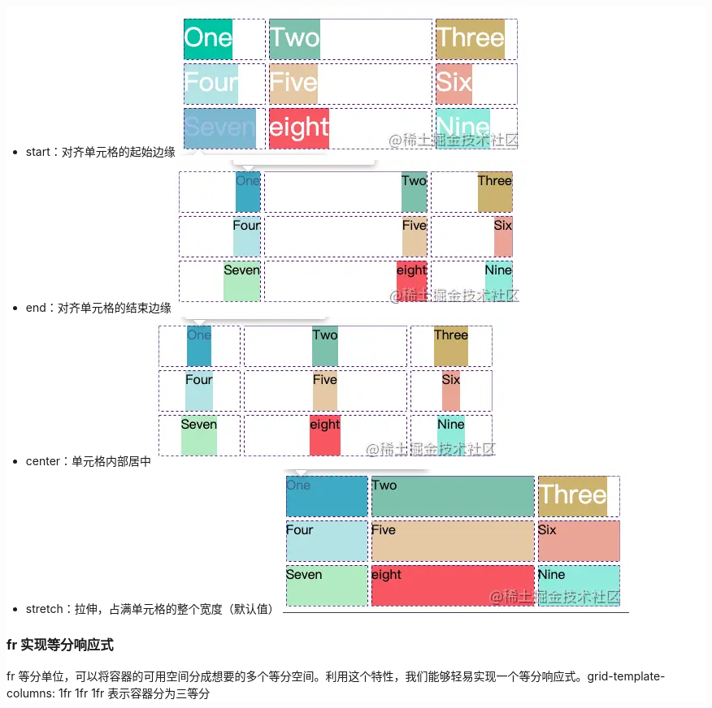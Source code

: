 - start：对齐单元格的起始边缘
  ![alt grid_layout2](../../../../docs/.vuepress/public/images/grid_layout2_28.webp)
- end：对齐单元格的结束边缘
  ![alt grid_layout2](../../../../docs/.vuepress/public/images/grid_layout2_29.webp)
- center：单元格内部居中
  ![alt grid_layout2](../../../../docs/.vuepress/public/images/grid_layout2_30.webp)
- stretch：拉伸，占满单元格的整个宽度（默认值）
  ![alt grid_layout2](../../../../docs/.vuepress/public/images/grid_layout2_31.webp)

### fr 实现等分响应式

fr 等分单位，可以将容器的可用空间分成想要的多个等分空间。利用这个特性，我们能够轻易实现一个等分响应式。grid-template-columns: 1fr 1fr 1fr 表示容器分为三等分
